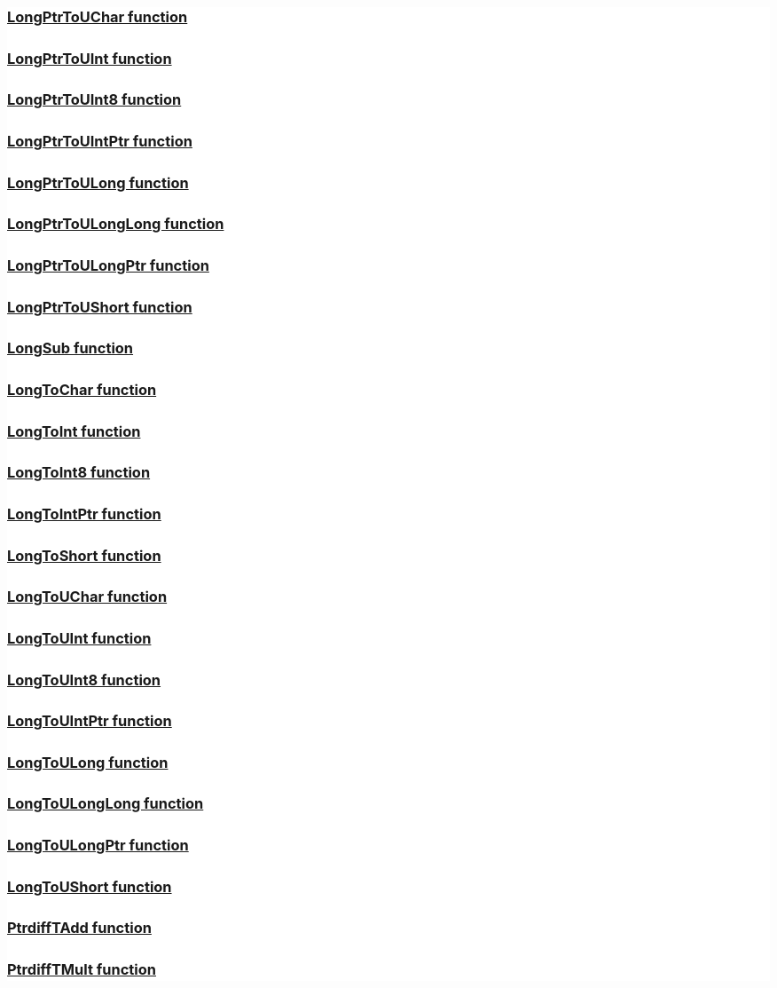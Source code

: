 ### [LongPtrToUChar function](../intsafe/nf-intsafe-longptrtouchar.md)
### [LongPtrToUInt function](../intsafe/nf-intsafe-longptrtouint.md)
### [LongPtrToUInt8 function](../intsafe/nf-intsafe-longptrtouint8.md)
### [LongPtrToUIntPtr function](../intsafe/nf-intsafe-longptrtouintptr.md)
### [LongPtrToULong function](../intsafe/nf-intsafe-longptrtoulong.md)
### [LongPtrToULongLong function](../intsafe/nf-intsafe-longptrtoulonglong.md)
### [LongPtrToULongPtr function](../intsafe/nf-intsafe-longptrtoulongptr.md)
### [LongPtrToUShort function](../intsafe/nf-intsafe-longptrtoushort.md)
### [LongSub function](../intsafe/nf-intsafe-longsub.md)
### [LongToChar function](../intsafe/nf-intsafe-longtochar.md)
### [LongToInt function](../intsafe/nf-intsafe-longtoint.md)
### [LongToInt8 function](../intsafe/nf-intsafe-longtoint8.md)
### [LongToIntPtr function](../intsafe/nf-intsafe-longtointptr.md)
### [LongToShort function](../intsafe/nf-intsafe-longtoshort.md)
### [LongToUChar function](../intsafe/nf-intsafe-longtouchar.md)
### [LongToUInt function](../intsafe/nf-intsafe-longtouint.md)
### [LongToUInt8 function](../intsafe/nf-intsafe-longtouint8.md)
### [LongToUIntPtr function](../intsafe/nf-intsafe-longtouintptr.md)
### [LongToULong function](../intsafe/nf-intsafe-longtoulong.md)
### [LongToULongLong function](../intsafe/nf-intsafe-longtoulonglong.md)
### [LongToULongPtr function](../intsafe/nf-intsafe-longtoulongptr.md)
### [LongToUShort function](../intsafe/nf-intsafe-longtoushort.md)
### [PtrdiffTAdd function](../intsafe/nf-intsafe-ptrdifftadd.md)
### [PtrdiffTMult function](../intsafe/nf-intsafe-ptrdifftmult.md)